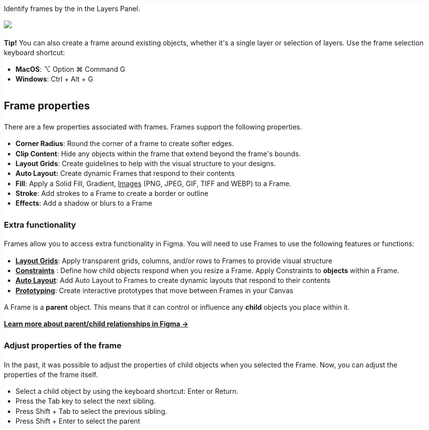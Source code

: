 Identify frames by the  in the Layers Panel.

![](https://d33v4339jhl8k0.cloudfront.net/docs/assets/5aa962fe2c7d3a2c4983093d/images/5de921e02c7d3a7e9ae4c61d/file-VNyRVP9Yfq.png)

**Tip!**  You can also create a frame around existing objects, whether it's a single layer or selection of layers. Use the frame selection keyboard shortcut:

* **MacOS**: ⌥ Option ⌘ Command G
* **Windows**: Ctrl + Alt + G

## Frame properties <a href="frame_properties" id="frame_properties"></a>

There are a few properties associated with frames. Frames support the following properties.

* **Corner Radius**: Round the corner of a frame to create softer edges.
* **Clip Content**: Hide any objects within the frame that extend beyond the frame's bounds.
* **Layout Grids**: Create guidelines to help with the visual structure to your designs.
* **Auto Layout:** Create dynamic Frames that respond to their contents
* **Fill**: Apply a Solid Fill, Gradient, [Images](https://help.figma.com/hc/en-us/articles/360040028034) (PNG, JPEG, GIF, TIFF and WEBP) to a Frame.
* **Stroke**: Add strokes to a Frame to create a border or outline
* **Effects**: Add a shadow or blurs to a Frame

### Extra functionality <a href="h_3c11a618-988c-4bd5-aa63-78f24d518927" id="h_3c11a618-988c-4bd5-aa63-78f24d518927"></a>

Frames allow you to access extra functionality in Figma. You will need to use Frames to use the following features or functions:

* [**Layout Grids**](https://help.figma.com/hc/en-us/articles/360040450513): Apply transparent grids, columns, and/or rows to Frames to provide visual structure
* [**Constraints**](https://help.figma.com/hc/en-us/articles/360039957734) : Define how child objects respond when you resize a Frame. Apply Constraints to **objects** within a Frame.
* [**Auto Layout**](https://help.figma.com/hc/en-us/articles/360040451373): Add Auto Layout to Frames to create dynamic layouts that respond to their contents
* [**Prototyping**](https://help.figma.com/hc/en-us/articles/360040314193): Create interactive prototypes that move between Frames in your Canvas

A Frame is a **parent** object. This means that it can control or influence any **child** objects you place within it.

[**Learn more about parent/child relationships in Figma →**](https://help.figma.com/hc/en-us/articles/360039959014)

### Adjust properties of the frame <a href="h_90ab60a4-5e94-49bd-8d06-24b48506896a" id="h_90ab60a4-5e94-49bd-8d06-24b48506896a"></a>

In the past, it was possible to adjust the properties of child objects when you selected the Frame. Now, you can adjust the properties of the frame itself.

* Select a child object by using the keyboard shortcut: Enter or Return.
* Press the Tab key to select the next sibling.
* Press Shift + Tab to select the previous sibling.
* Press Shift + Enter to select the parent
